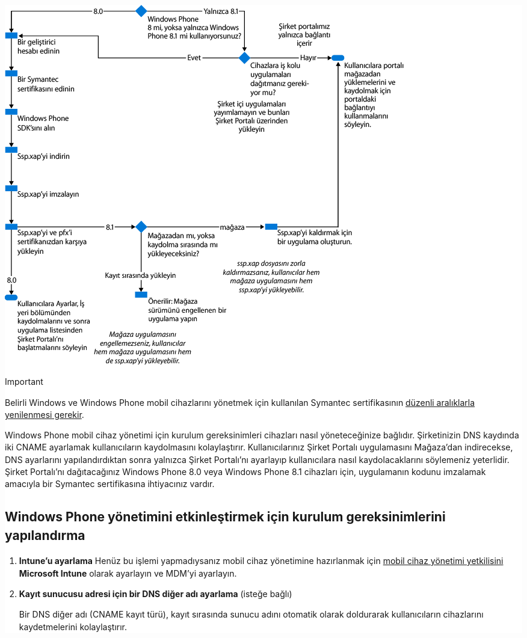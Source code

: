 ![Sertifika gereksinimleri diyagramı](../media/wpcertreqs.png)

  > [!IMPORTANT]
  > Belirli Windows ve Windows Phone mobil cihazlarını yönetmek için kullanılan Symantec sertifikasının [düzenli aralıklarla yenilenmesi gerekir](renew-a-symantec-code-signing-certificate.md).

Windows Phone mobil cihaz yönetimi için kurulum gereksinimleri cihazları nasıl yöneteceğinize bağlıdır.  Şirketinizin DNS kaydında iki CNAME ayarlamak kullanıcıların kaydolmasını kolaylaştırır. Kullanıcılarınız Şirket Portalı uygulamasını Mağaza’dan indirecekse, DNS ayarlarını yapılandırdıktan sonra yalnızca Şirket Portalı’nı ayarlayıp kullanıcılara nasıl kaydolacaklarını söylemeniz yeterlidir.  Şirket Portalı’nı dağıtacağınız Windows Phone 8.0 veya Windows Phone 8.1 cihazları için, uygulamanın kodunu imzalamak amacıyla bir Symantec sertifikasına ihtiyacınız vardır.

## Windows Phone yönetimini etkinleştirmek için kurulum gereksinimlerini yapılandırma
1.  **Intune’u ayarlama** Henüz bu işlemi yapmadıysanız mobil cihaz yönetimine hazırlanmak için [mobil cihaz yönetimi yetkilisini](prerequisites-for-enrollment.md#set-mobile-device-management-authority) **Microsoft Intune** olarak ayarlayın ve MDM’yi ayarlayın.

2.  **Kayıt sunucusu adresi için bir DNS diğer adı ayarlama** (isteğe bağlı)

    Bir DNS diğer adı (CNAME kayıt türü), kayıt sırasında sunucu adını otomatik olarak doldurarak kullanıcıların cihazlarını kaydetmelerini kolaylaştırır.
